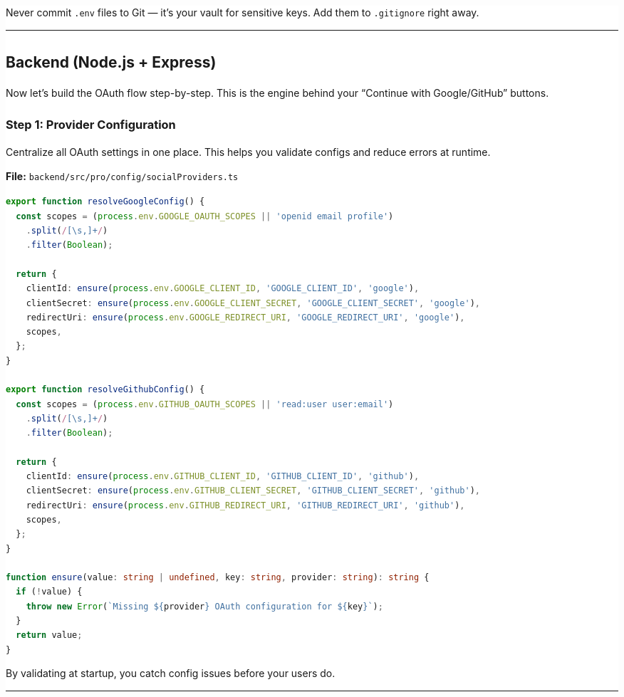 Never commit `.env` files to Git — it’s your vault for sensitive keys. Add them to `.gitignore` right away.

---

## Backend (Node.js + Express)

Now let’s build the OAuth flow step-by-step. This is the engine behind your “Continue with Google/GitHub” buttons.

### Step 1: Provider Configuration

Centralize all OAuth settings in one place. This helps you validate configs and reduce errors at runtime.

**File:** `backend/src/pro/config/socialProviders.ts`

```typescript
export function resolveGoogleConfig() {
  const scopes = (process.env.GOOGLE_OAUTH_SCOPES || 'openid email profile')
    .split(/[\s,]+/)
    .filter(Boolean);

  return {
    clientId: ensure(process.env.GOOGLE_CLIENT_ID, 'GOOGLE_CLIENT_ID', 'google'),
    clientSecret: ensure(process.env.GOOGLE_CLIENT_SECRET, 'GOOGLE_CLIENT_SECRET', 'google'),
    redirectUri: ensure(process.env.GOOGLE_REDIRECT_URI, 'GOOGLE_REDIRECT_URI', 'google'),
    scopes,
  };
}

export function resolveGithubConfig() {
  const scopes = (process.env.GITHUB_OAUTH_SCOPES || 'read:user user:email')
    .split(/[\s,]+/)
    .filter(Boolean);

  return {
    clientId: ensure(process.env.GITHUB_CLIENT_ID, 'GITHUB_CLIENT_ID', 'github'),
    clientSecret: ensure(process.env.GITHUB_CLIENT_SECRET, 'GITHUB_CLIENT_SECRET', 'github'),
    redirectUri: ensure(process.env.GITHUB_REDIRECT_URI, 'GITHUB_REDIRECT_URI', 'github'),
    scopes,
  };
}

function ensure(value: string | undefined, key: string, provider: string): string {
  if (!value) {
    throw new Error(`Missing ${provider} OAuth configuration for ${key}`);
  }
  return value;
}
```

By validating at startup, you catch config issues before your users do.

---